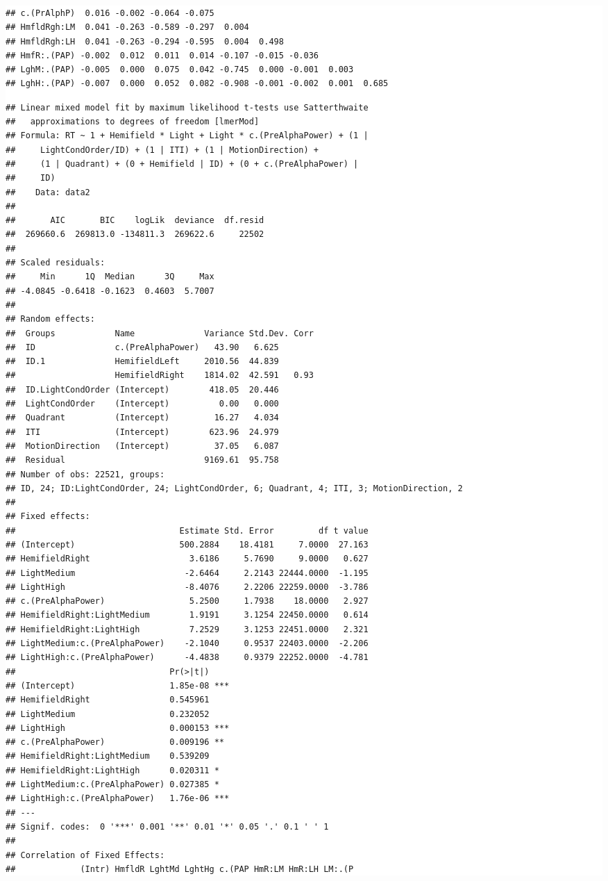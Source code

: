 ```
## c.(PrAlphP)  0.016 -0.002 -0.064 -0.075                                   
## HmfldRgh:LM  0.041 -0.263 -0.589 -0.297  0.004                            
## HmfldRgh:LH  0.041 -0.263 -0.294 -0.595  0.004  0.498                     
## HmfR:.(PAP) -0.002  0.012  0.011  0.014 -0.107 -0.015 -0.036              
## LghM:.(PAP) -0.005  0.000  0.075  0.042 -0.745  0.000 -0.001  0.003       
## LghH:.(PAP) -0.007  0.000  0.052  0.082 -0.908 -0.001 -0.002  0.001  0.685
```

```
## Linear mixed model fit by maximum likelihood t-tests use Satterthwaite
##   approximations to degrees of freedom [lmerMod]
## Formula: RT ~ 1 + Hemifield * Light + Light * c.(PreAlphaPower) + (1 |  
##     LightCondOrder/ID) + (1 | ITI) + (1 | MotionDirection) +  
##     (1 | Quadrant) + (0 + Hemifield | ID) + (0 + c.(PreAlphaPower) |  
##     ID)
##    Data: data2
## 
##       AIC       BIC    logLik  deviance  df.resid 
##  269660.6  269813.0 -134811.3  269622.6     22502 
## 
## Scaled residuals: 
##     Min      1Q  Median      3Q     Max 
## -4.0845 -0.6418 -0.1623  0.4603  5.7007 
## 
## Random effects:
##  Groups            Name              Variance Std.Dev. Corr
##  ID                c.(PreAlphaPower)   43.90   6.625       
##  ID.1              HemifieldLeft     2010.56  44.839       
##                    HemifieldRight    1814.02  42.591   0.93
##  ID.LightCondOrder (Intercept)        418.05  20.446       
##  LightCondOrder    (Intercept)          0.00   0.000       
##  Quadrant          (Intercept)         16.27   4.034       
##  ITI               (Intercept)        623.96  24.979       
##  MotionDirection   (Intercept)         37.05   6.087       
##  Residual                            9169.61  95.758       
## Number of obs: 22521, groups:  
## ID, 24; ID:LightCondOrder, 24; LightCondOrder, 6; Quadrant, 4; ITI, 3; MotionDirection, 2
## 
## Fixed effects:
##                                 Estimate Std. Error         df t value
## (Intercept)                     500.2884    18.4181     7.0000  27.163
## HemifieldRight                    3.6186     5.7690     9.0000   0.627
## LightMedium                      -2.6464     2.2143 22444.0000  -1.195
## LightHigh                        -8.4076     2.2206 22259.0000  -3.786
## c.(PreAlphaPower)                 5.2500     1.7938    18.0000   2.927
## HemifieldRight:LightMedium        1.9191     3.1254 22450.0000   0.614
## HemifieldRight:LightHigh          7.2529     3.1253 22451.0000   2.321
## LightMedium:c.(PreAlphaPower)    -2.1040     0.9537 22403.0000  -2.206
## LightHigh:c.(PreAlphaPower)      -4.4838     0.9379 22252.0000  -4.781
##                               Pr(>|t|)    
## (Intercept)                   1.85e-08 ***
## HemifieldRight                0.545961    
## LightMedium                   0.232052    
## LightHigh                     0.000153 ***
## c.(PreAlphaPower)             0.009196 ** 
## HemifieldRight:LightMedium    0.539209    
## HemifieldRight:LightHigh      0.020311 *  
## LightMedium:c.(PreAlphaPower) 0.027385 *  
## LightHigh:c.(PreAlphaPower)   1.76e-06 ***
## ---
## Signif. codes:  0 '***' 0.001 '**' 0.01 '*' 0.05 '.' 0.1 ' ' 1
## 
## Correlation of Fixed Effects:
##             (Intr) HmfldR LghtMd LghtHg c.(PAP HmR:LM HmR:LH LM:.(P
```